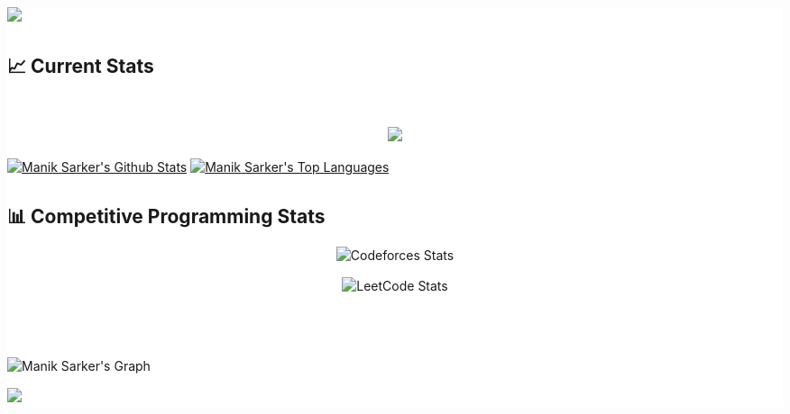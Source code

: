 <a href="https://twitter.com/">
       <img src="https://img.shields.io/badge/Twitter-323330?style=for-the-badge&logo=twitter&logoColor=white" />
    </a>

    

<br  />




## :chart_with_upwards_trend: Current Stats

<br />
<p align="center">
  <img width="60%" src="https://github-readme-streak-stats.herokuapp.com?user=maniksarker25&theme=react&hide_border=true&background=0D1117&stroke=0D1117&fire=FF1CF7&sideLabels=00F0FF&currStreakNum=FF1CF7&ring=FF1CF7&currStreakLabel=FF1CF7&sideNums=00F0FF" />
</p>



<a> 
    <a href="https://github.com/maniksarker25"><img alt="Manik Sarker's Github Stats" src="https://denvercoder1-github-readme-stats.vercel.app/api?username=maniksarker25&show_icons=true&count_private=true&theme=react&border_color=7F3FBF&bg_color=0D1117&title_color=F85D7F&icon_color=F8D866" height="192px" width="49.5%"/></a>
  <a href="https://github.com/maniksarker25"><img alt="Manik Sarker's Top Languages" src="https://denvercoder1-github-readme-stats.vercel.app/api/top-langs/?username=maniksarker25&langs_count=8&layout=compact&theme=react&border_color=7F3FBF&bg_color=0D1117&title_color=F85D7F&icon_color=F8D866" height="192px" width="49.5%"/></a>
  <br/>
</a>


## 📊 Competitive Programming Stats

<div align="center">
  
  <img 
    src="https://codeforces-readme-stats.vercel.app/api/card?username=devsmanik&theme=dark" 
    alt="Codeforces Stats" 
    height="200" 
    width="49.5%"
  />

  
  <img 
    src="https://leetcard.jacoblin.cool/devsmanik?theme=dark&font=Karma&ext=contest" 
    alt="LeetCode Stats" 
    height="300" 
    width="49.5%"
  />
</div>




<br/><br/> 





![Manik Sarker's Graph](https://github-readme-activity-graph.vercel.app/graph?username=maniksarker25&custom_title=Manik-Sarker's%20GitHub%20Activity%20Graph&bg_color=0D1117&color=7F3FBF&line=7F3FBF&point=7F3FBF&area_color=FFFFFF&title_color=FFFFFF&area=true)

<img width="100%" src="https://capsule-render.vercel.app/api?type=waving&color=gradient&height=80&section=footer&fontSize=20"  /></p>
